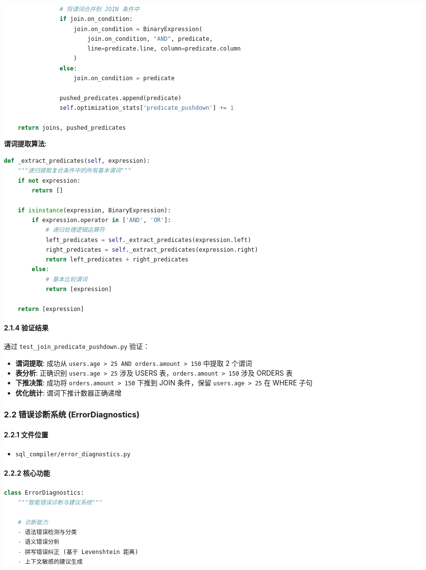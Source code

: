 ```python
                # 将谓词合并到 JOIN 条件中
                if join.on_condition:
                    join.on_condition = BinaryExpression(
                        join.on_condition, "AND", predicate,
                        line=predicate.line, column=predicate.column
                    )
                else:
                    join.on_condition = predicate
                
                pushed_predicates.append(predicate)
                self.optimization_stats['predicate_pushdown'] += 1
    
    return joins, pushed_predicates
```

**谓词提取算法**:
```python
def _extract_predicates(self, expression):
    """递归提取复合条件中的所有基本谓词"""
    if not expression:
        return []
    
    if isinstance(expression, BinaryExpression):
        if expression.operator in ['AND', 'OR']:
            # 递归处理逻辑运算符
            left_predicates = self._extract_predicates(expression.left)
            right_predicates = self._extract_predicates(expression.right)
            return left_predicates + right_predicates
        else:
            # 基本比较谓词
            return [expression]
    
    return [expression]
```

#### 2.1.4 验证结果
通过 `test_join_predicate_pushdown.py` 验证：
- **谓词提取**: 成功从 `users.age > 25 AND orders.amount > 150` 中提取 2 个谓词
- **表分析**: 正确识别 `users.age > 25` 涉及 USERS 表，`orders.amount > 150` 涉及 ORDERS 表
- **下推决策**: 成功将 `orders.amount > 150` 下推到 JOIN 条件，保留 `users.age > 25` 在 WHERE 子句
- **优化统计**: 谓词下推计数器正确递增

### 2.2 错误诊断系统 (ErrorDiagnostics)

#### 2.2.1 文件位置  
- `sql_compiler/error_diagnostics.py`

#### 2.2.2 核心功能
```python
class ErrorDiagnostics:
    """智能错误诊断与建议系统"""
    
    # 诊断能力
    - 语法错误检测与分类
    - 语义错误分析
    - 拼写错误纠正 (基于 Levenshtein 距离)
    - 上下文敏感的建议生成
```
